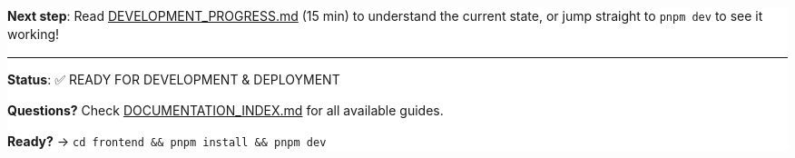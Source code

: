**Next step**: Read [DEVELOPMENT_PROGRESS.md](./DEVELOPMENT_PROGRESS.md) (15 min) to understand the current state, or jump straight to `pnpm dev` to see it working!

---

**Status**: ✅ READY FOR DEVELOPMENT & DEPLOYMENT

**Questions?** Check [DOCUMENTATION_INDEX.md](./DOCUMENTATION_INDEX.md) for all available guides.

**Ready?** → `cd frontend && pnpm install && pnpm dev`
